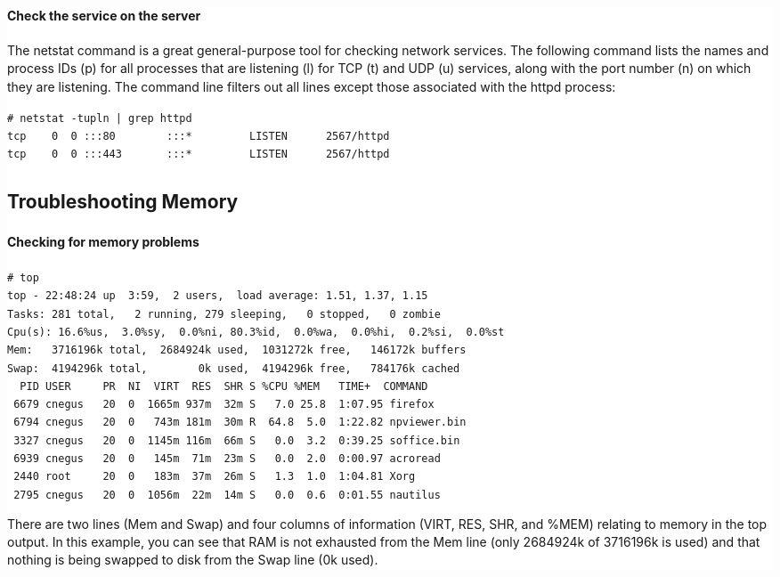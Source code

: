 
#### Check the service on the server

The netstat command is a great general-purpose tool for checking network services. 
The following command lists the names and process IDs (p) for all processes that are listening (l) for TCP (t) and UDP (u) services, 
along with the port number (n) on which they are listening. The command line filters out all lines except those associated with the httpd process:
```
# netstat -tupln | grep httpd
tcp    0  0 :::80        :::*         LISTEN      2567/httpd
tcp    0  0 :::443       :::*         LISTEN      2567/httpd
```


Troubleshooting Memory
---


#### Checking for memory problems
```
# top
top - 22:48:24 up  3:59,  2 users,  load average: 1.51, 1.37, 1.15
Tasks: 281 total,   2 running, 279 sleeping,   0 stopped,   0 zombie
Cpu(s): 16.6%us,  3.0%sy,  0.0%ni, 80.3%id,  0.0%wa,  0.0%hi,  0.2%si,  0.0%st
Mem:   3716196k total,  2684924k used,  1031272k free,   146172k buffers
Swap:  4194296k total,        0k used,  4194296k free,   784176k cached
  PID USER     PR  NI  VIRT  RES  SHR S %CPU %MEM   TIME+  COMMAND
 6679 cnegus   20  0  1665m 937m  32m S   7.0 25.8  1:07.95 firefox
 6794 cnegus   20  0   743m 181m  30m R  64.8  5.0  1:22.82 npviewer.bin
 3327 cnegus   20  0  1145m 116m  66m S   0.0  3.2  0:39.25 soffice.bin
 6939 cnegus   20  0   145m  71m  23m S   0.0  2.0  0:00.97 acroread
 2440 root     20  0   183m  37m  26m S   1.3  1.0  1:04.81 Xorg
 2795 cnegus   20  0  1056m  22m  14m S   0.0  0.6  0:01.55 nautilus
```
There are two lines (Mem and Swap) and four columns of information (VIRT, RES, SHR, and %MEM) relating to memory in the top output.
In this example, you can see that RAM is not exhausted from the Mem line (only 2684924k of 3716196k is used) and that nothing is being swapped to disk from the Swap line (0k used).
